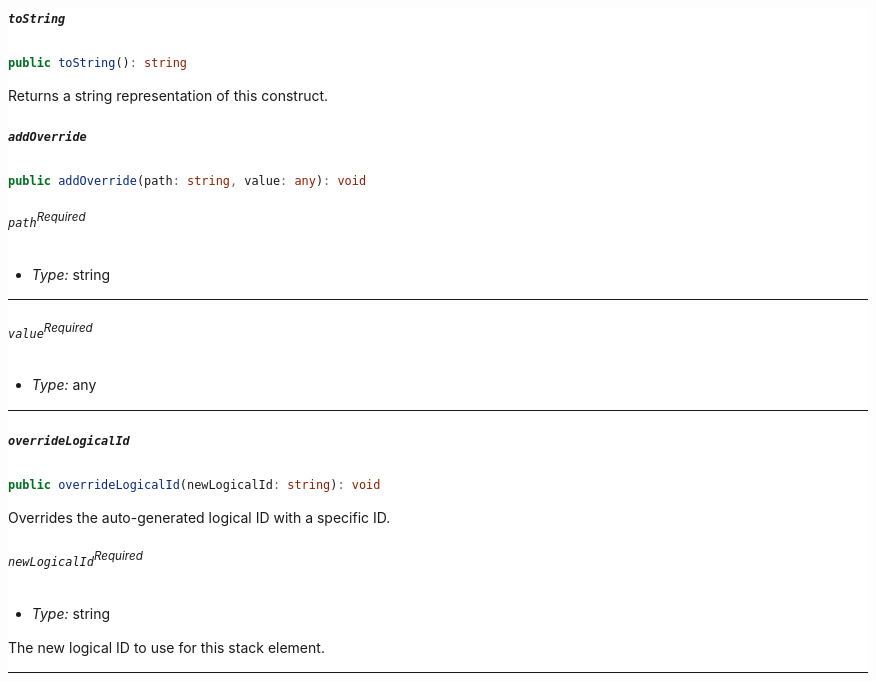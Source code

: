 
##### `toString` <a name="toString" id="@cdktf/provider-azurerm.siteRecoveryProtectionContainerMapping.SiteRecoveryProtectionContainerMapping.toString"></a>

```typescript
public toString(): string
```

Returns a string representation of this construct.

##### `addOverride` <a name="addOverride" id="@cdktf/provider-azurerm.siteRecoveryProtectionContainerMapping.SiteRecoveryProtectionContainerMapping.addOverride"></a>

```typescript
public addOverride(path: string, value: any): void
```

###### `path`<sup>Required</sup> <a name="path" id="@cdktf/provider-azurerm.siteRecoveryProtectionContainerMapping.SiteRecoveryProtectionContainerMapping.addOverride.parameter.path"></a>

- *Type:* string

---

###### `value`<sup>Required</sup> <a name="value" id="@cdktf/provider-azurerm.siteRecoveryProtectionContainerMapping.SiteRecoveryProtectionContainerMapping.addOverride.parameter.value"></a>

- *Type:* any

---

##### `overrideLogicalId` <a name="overrideLogicalId" id="@cdktf/provider-azurerm.siteRecoveryProtectionContainerMapping.SiteRecoveryProtectionContainerMapping.overrideLogicalId"></a>

```typescript
public overrideLogicalId(newLogicalId: string): void
```

Overrides the auto-generated logical ID with a specific ID.

###### `newLogicalId`<sup>Required</sup> <a name="newLogicalId" id="@cdktf/provider-azurerm.siteRecoveryProtectionContainerMapping.SiteRecoveryProtectionContainerMapping.overrideLogicalId.parameter.newLogicalId"></a>

- *Type:* string

The new logical ID to use for this stack element.

---
